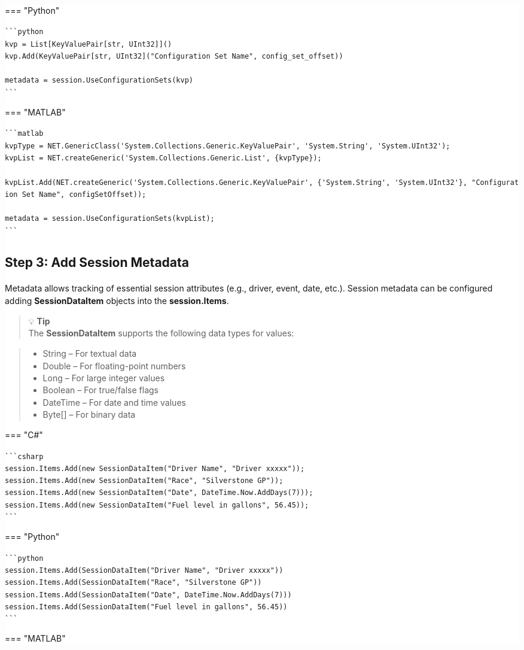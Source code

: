 === "Python"

    ```python
    kvp = List[KeyValuePair[str, UInt32]]()
    kvp.Add(KeyValuePair[str, UInt32]("Configuration Set Name", config_set_offset))

    metadata = session.UseConfigurationSets(kvp)
    ```

=== "MATLAB"

    ```matlab
    kvpType = NET.GenericClass('System.Collections.Generic.KeyValuePair', 'System.String', 'System.UInt32');
    kvpList = NET.createGeneric('System.Collections.Generic.List', {kvpType});

    kvpList.Add(NET.createGeneric('System.Collections.Generic.KeyValuePair', {'System.String', 'System.UInt32'}, "Configuration Set Name", configSetOffset));

    metadata = session.UseConfigurationSets(kvpList);
    ```

## Step 3: Add Session Metadata


Metadata allows tracking of essential session attributes (e.g., driver, event, date, etc.). Session metadata can be configured adding **SessionDataItem** objects into the **session.Items**. 

> 💡 **Tip**  
>The **SessionDataItem** supports the following data types for values:

>- String – For textual data
>- Double – For floating-point numbers
>- Long – For large integer values
>- Boolean – For true/false flags
>- DateTime – For date and time values
>- Byte[] – For binary data


=== "C#"

    ```csharp
    session.Items.Add(new SessionDataItem("Driver Name", "Driver xxxxx"));
    session.Items.Add(new SessionDataItem("Race", "Silverstone GP"));
    session.Items.Add(new SessionDataItem("Date", DateTime.Now.AddDays(7)));
    session.Items.Add(new SessionDataItem("Fuel level in gallons", 56.45));
    ```

=== "Python"

    ```python
    session.Items.Add(SessionDataItem("Driver Name", "Driver xxxxx"))
    session.Items.Add(SessionDataItem("Race", "Silverstone GP"))
    session.Items.Add(SessionDataItem("Date", DateTime.Now.AddDays(7)))
    session.Items.Add(SessionDataItem("Fuel level in gallons", 56.45))
    ```

=== "MATLAB"
